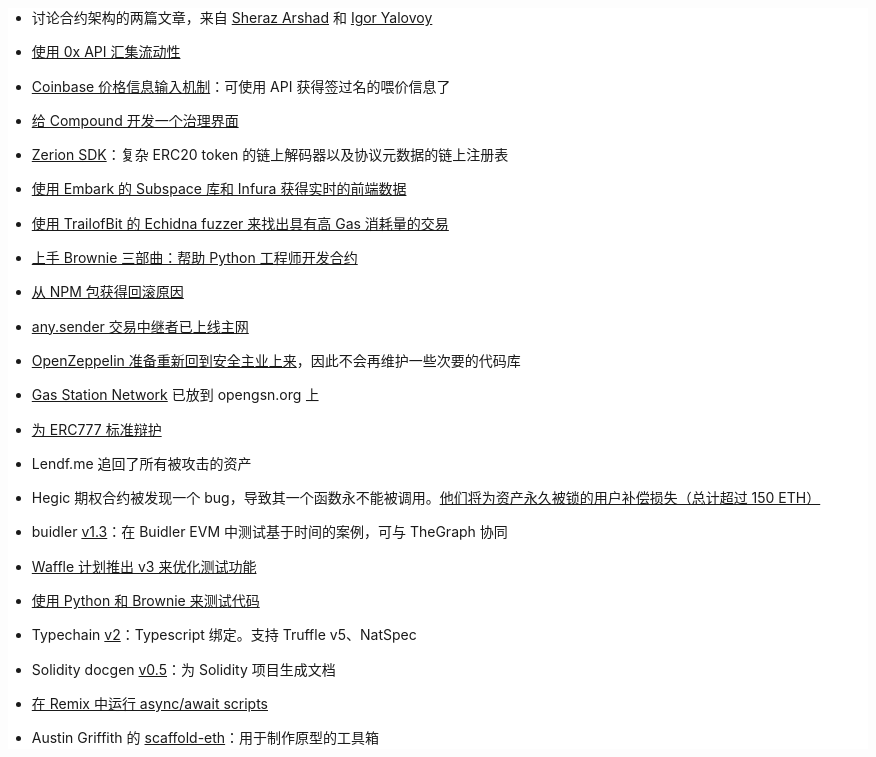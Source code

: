 - 讨论合约架构的两篇文章，来自 [Sheraz Arshad](https://medium.com/coinmonks/inheritance-in-solidity-debunked-3d8dd32d3a99) 和 [Igor Yalovoy](https://forum.openzeppelin.com/t/solidity-diamond-inheritance/2694)

- [使用 0x API 汇集流动性](https://blog.0xproject.com/managed-liquidity-with-0x-api-403182de0dcf)

- [Coinbase 价格信息输入机制](https://blog.coinbase.com/introducing-the-coinbase-price-oracle-6d1ee22c7068)：可使用 API 获得签过名的喂价信息了

- [给 Compound 开发一个治理界面](https://medium.com/compound-finance/building-a-governance-interface-474fc271588c)

- [Zerion SDK](https://blog.zerion.io/defi-sdk-making-money-lego-work-1dc08b8982cf)：复杂 ERC20 token 的链上解码器以及协议元数据的链上注册表

- [使用 Embark 的 Subspace 库和 Infura 获得实时的前端数据](https://blog.infura.io/frontend-dapp-development-2/)

- [使用 TrailofBit 的 Echidna fuzzer 来找出具有高 Gas 消耗量的交易](https://github.com/crytic/building-secure-contracts/blob/master/program-analysis/echidna/finding-transactions-with-high-gas-consumption.md)

- [上手 Brownie 三部曲：帮助 Python 工程师开发合约](https://medium.com/@iamdefinitelyahuman/getting-started-with-brownie-part-1-9b2181f4cb99)

- [从 NPM 包获得回滚原因](https://medium.com/authereum/getting-ethereum-transaction-revert-reasons-the-easy-way-24203a4d1844)

- [any.sender 交易中继者已上线主网](https://medium.com/anydot/any-sender-cyberdice-2-0-3-eth-prize-efacf1419add)

- [OpenZeppelin 准备重新回到安全主业上来](https://forum.openzeppelin.com/t/doubling-down-on-security/2712)，因此不会再维护一些次要的代码库

- [Gas Station Network](https://www.opengsn.org/) 已放到 opengsn.org 上

- [为 ERC777 标准辩护](https://medium.com/@provablethings/is-a-new-token-standard-really-to-blame-for-the-imbtc-uniswap-and-dforce-attacks-31c62e2bc799)

- Lendf.me 追回了所有被攻击的资产

- Hegic 期权合约被发现一个 bug，导致其一个函数永不能被调用。[他们将为资产永久被锁的用户补偿损失（总计超过 150 ETH）](https://twitter.com/HegicOptions/status/1254276134344314883)

- buidler [v1.3](https://github.com/nomiclabs/buidler/releases/tag/v1.3.0)：在 Buidler EVM 中测试基于时间的案例，可与 TheGraph 协同

- [Waffle 计划推出 v3 来优化测试功能](https://medium.com/ethworks/smart-contracts-testing-still-sucks-how-want-to-make-it-better-7c38d5ce7fc9)

- [使用 Python 和 Brownie 来测试代码](https://medium.com/@iamdefinitelyahuman/ethereum-mainnet-testing-with-python-and-brownie-82a61dee0222)

- Typechain [v2](https://github.com/ethereum-ts/TypeChain/releases/tag/v2.0.0)：Typescript 绑定。支持 Truffle v5、NatSpec

- Solidity docgen [v0.5](https://forum.openzeppelin.com/t/solidity-docgen-0-5/2745)：为 Solidity 项目生成文档

- [在 Remix 中运行 async/await scripts](https://medium.com/remix-ide/running-js-async-await-scripts-in-remix-ide-3115b5dd7687)

- Austin Griffith 的 [scaffold-eth](https://medium.com/@austin_48503/building-on-ethereum-in-2020-dca52eda5f00)：用于制作原型的工具箱
